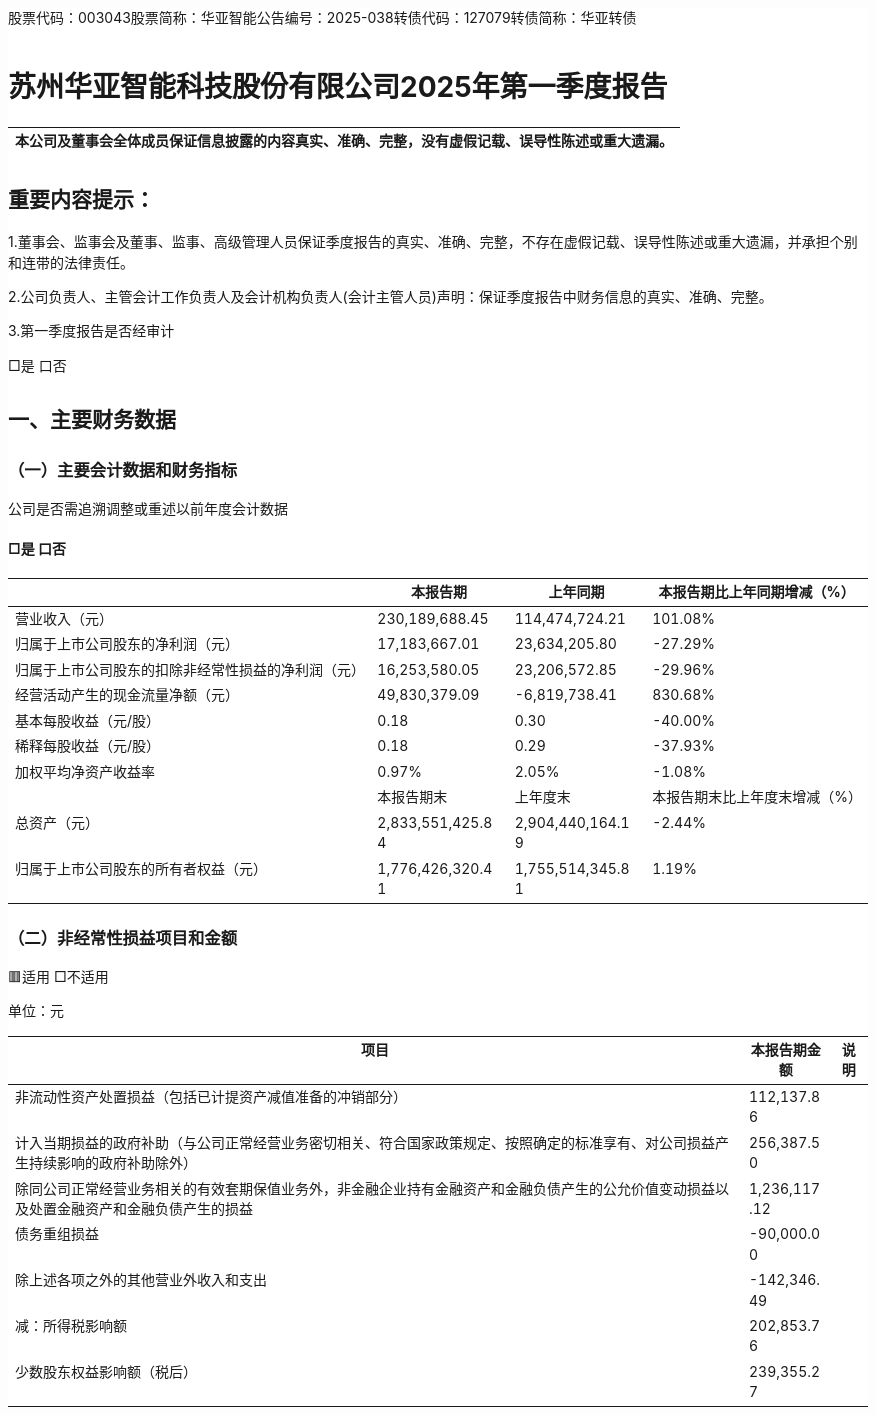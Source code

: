 股票代码：003043股票简称：华亚智能公告编号：2025-038转债代码：127079转债简称：华亚转债  

# 苏州华亚智能科技股份有限公司2025年第一季度报告  

| 本公司及董事会全体成员保证信息披露的内容真实、准确、完整，没有虚假记载、误导性陈述或重大遗漏。|
| ---|  

## 重要内容提示：  

1.董事会、监事会及董事、监事、高级管理人员保证季度报告的真实、准确、完整，不存在虚假记载、误导性陈述或重大遗漏，并承担个别和连带的法律责任。  

2.公司负责人、主管会计工作负责人及会计机构负责人(会计主管人员)声明：保证季度报告中财务信息的真实、准确、完整。  

3.第一季度报告是否经审计  

□是 口否  

## 一、主要财务数据  

### （一）主要会计数据和财务指标  

公司是否需追溯调整或重述以前年度会计数据  

#### □是 口否  

| |本报告期|上年同期|本报告期比上年同期增减（%）|
| ---|---|---|---|
| 营业收入（元）|230,189,688.45|114,474,724.21|101.08%|
| 归属于上市公司股东的净利润（元）|17,183,667.01|23,634,205.80|-27.29%|
| 归属于上市公司股东的扣除非经常性损益的净利润（元）|16,253,580.05|23,206,572.85|-29.96%|
| 经营活动产生的现金流量净额（元）|49,830,379.09|-6,819,738.41|830.68%|
| 基本每股收益（元/股）|0.18|0.30|-40.00%|
| 稀释每股收益（元/股）|0.18|0.29|-37.93%|
| 加权平均净资产收益率|0.97%|2.05%|-1.08%|
| |本报告期末|上年度末|本报告期末比上年度末增减（%）|
| 总资产（元）|2,833,551,425.84|2,904,440,164.19|-2.44%|
| 归属于上市公司股东的所有者权益（元）|1,776,426,320.41|1,755,514,345.81|1.19%|  

### （二）非经常性损益项目和金额  

🟥适用 □不适用  

单位：元  

| 项目|本报告期金额|说明|
| ---|---|---|
| 非流动性资产处置损益（包括已计提资产减值准备的冲销部分）|112,137.86||
| 计入当期损益的政府补助（与公司正常经营业务密切相关、符合国家政策规定、按照确定的标准享有、对公司损益产生持续影响的政府补助除外）|256,387.50||
| 除同公司正常经营业务相关的有效套期保值业务外，非金融企业持有金融资产和金融负债产生的公允价值变动损益以及处置金融资产和金融负债产生的损益|1,236,117.12||
| 债务重组损益|-90,000.00||
| 除上述各项之外的其他营业外收入和支出|-142,346.49||
| 减：所得税影响额|202,853.76||
| 少数股东权益影响额（税后）|239,355.27||